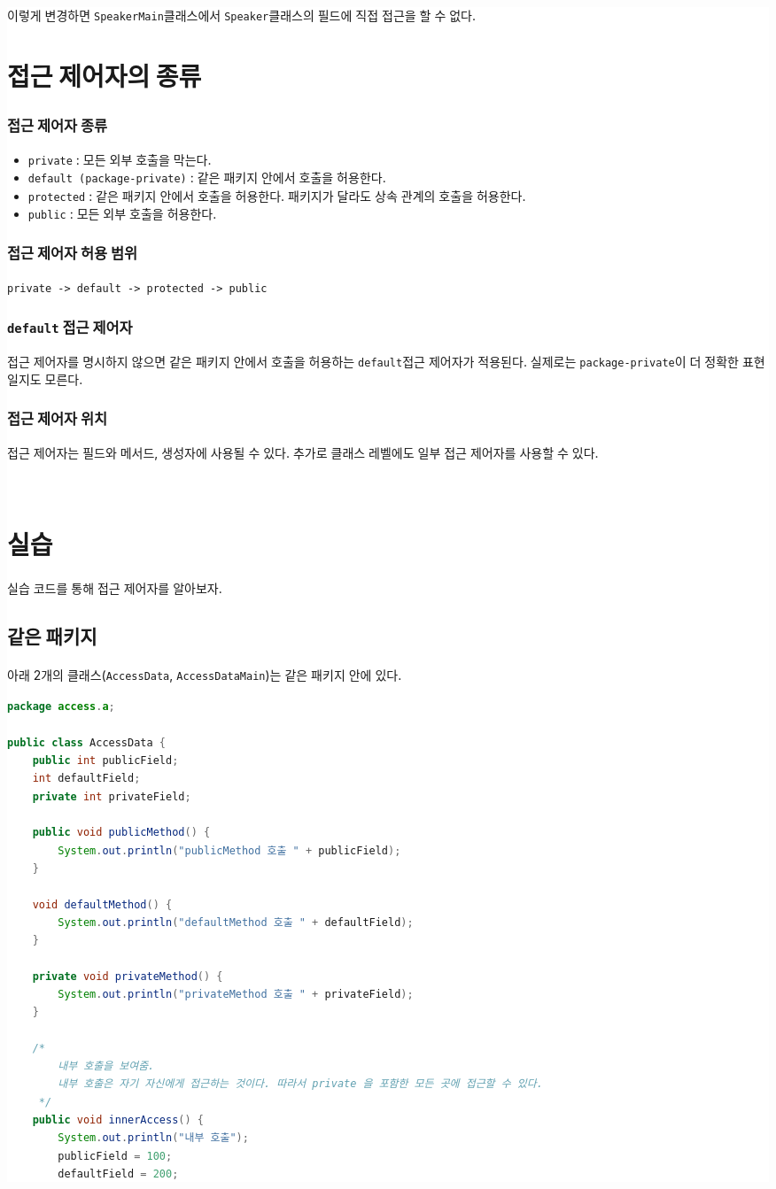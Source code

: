 이렇게 변경하면 `SpeakerMain`클래스에서 `Speaker`클래스의 필드에 직접 접근을 할 수 없다.
&nbsp;
# 접근 제어자의 종류

### 접근 제어자 종류

- `private` : 모든 외부 호출을 막는다.
- `default (package-private)` : 같은 패키지 안에서 호출을 허용한다.
- `protected` : 같은 패키지 안에서 호출을 허용한다. 패키지가 달라도 상속 관계의 호출을 허용한다.
- `public` : 모든 외부 호출을 허용한다.

### 접근 제어자 허용 범위

`private -> default -> protected -> public`

### `default` 접근 제어자

접근 제어자를 명시하지 않으면 같은 패키지 안에서 호출을 허용하는 `default`접근 제어자가 적용된다. 실제로는 `package-private`이 더 정확한 표현일지도 모른다.

### 접근 제어자 위치

접근 제어자는 필드와 메서드, 생성자에 사용될 수 있다. 추가로 클래스 레벨에도 일부 접근 제어자를 사용할 수 있다.

&nbsp;

# 실습

실습 코드를 통해 접근 제어자를 알아보자.
&nbsp;
## 같은 패키지

아래 2개의 클래스(`AccessData`, `AccessDataMain`)는 같은 패키지 안에 있다.

```java
package access.a;

public class AccessData {
    public int publicField;
    int defaultField;
    private int privateField;

    public void publicMethod() {
        System.out.println("publicMethod 호출 " + publicField);
    }

    void defaultMethod() {
        System.out.println("defaultMethod 호출 " + defaultField);
    }

    private void privateMethod() {
        System.out.println("privateMethod 호출 " + privateField);
    }

    /*
        내부 호출을 보여줌.
        내부 호출은 자기 자신에게 접근하는 것이다. 따라서 private 을 포함한 모든 곳에 접근할 수 있다.
     */
    public void innerAccess() {
        System.out.println("내부 호출");
        publicField = 100;
        defaultField = 200;
```